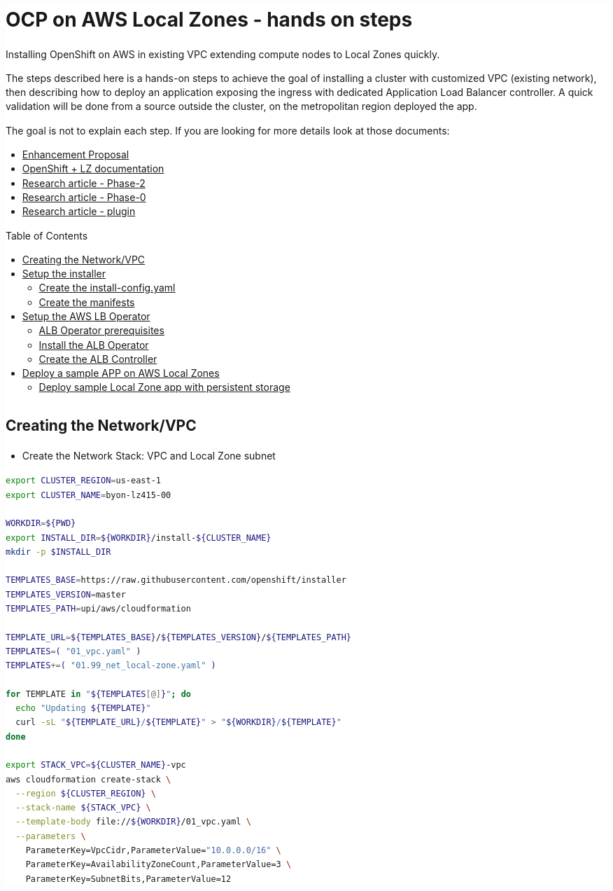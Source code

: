 # OCP on AWS Local Zones - hands on steps

Installing OpenShift on AWS in existing VPC extending compute nodes to Local Zones quickly.

The steps described here is a hands-on steps to achieve the goal of installing a cluster with customized VPC (existing network), then describing how to deploy an application exposing the ingress with dedicated Application Load Balancer controller. A quick validation will be done from a source outside the cluster, on the metropolitan region deployed the app.

The goal is not to explain each step. If you are looking for more details look at those documents:

- [Enhancement Proposal](https://github.com/openshift/enhancements/pull/1232)
- [OpenShift + LZ documentation](https://docs.openshift.com/container-platform/4.12/installing/installing_aws/installing-aws-localzone.html)
- [Research article - Phase-2](../articles/ocp-aws-local-zones-day-2.md)
- [Research article - Phase-0](../articles/ocp-aws-local-zones-day-0.md)
- [Research article - plugin](../articles/ocp-aws-local-zones-day-0-plugin.md)


Table of Contents

- [Creating the Network/VPC]()
- [Setup the installer]()
  - [Create the install-config.yaml]()
  - [Create the manifests]()
- [Setup the AWS LB Operator]()
  - [ALB Operator prerequisites]()
  - [Install the ALB Operator]()
  - [Create the ALB Controller]()
- [Deploy a sample APP on AWS Local Zones]()
  - [Deploy sample Local Zone app with persistent storage]()

## Creating the Network/VPC

- Create the Network Stack: VPC and Local Zone subnet

```bash
export CLUSTER_REGION=us-east-1
export CLUSTER_NAME=byon-lz415-00

WORKDIR=${PWD}
export INSTALL_DIR=${WORKDIR}/install-${CLUSTER_NAME}
mkdir -p $INSTALL_DIR

TEMPLATES_BASE=https://raw.githubusercontent.com/openshift/installer
TEMPLATES_VERSION=master
TEMPLATES_PATH=upi/aws/cloudformation

TEMPLATE_URL=${TEMPLATES_BASE}/${TEMPLATES_VERSION}/${TEMPLATES_PATH}
TEMPLATES=( "01_vpc.yaml" )
TEMPLATES+=( "01.99_net_local-zone.yaml" )

for TEMPLATE in "${TEMPLATES[@]}"; do
  echo "Updating ${TEMPLATE}"
  curl -sL "${TEMPLATE_URL}/${TEMPLATE}" > "${WORKDIR}/${TEMPLATE}"
done

export STACK_VPC=${CLUSTER_NAME}-vpc
aws cloudformation create-stack \
  --region ${CLUSTER_REGION} \
  --stack-name ${STACK_VPC} \
  --template-body file://${WORKDIR}/01_vpc.yaml \
  --parameters \
    ParameterKey=VpcCidr,ParameterValue="10.0.0.0/16" \
    ParameterKey=AvailabilityZoneCount,ParameterValue=3 \
    ParameterKey=SubnetBits,ParameterValue=12
```